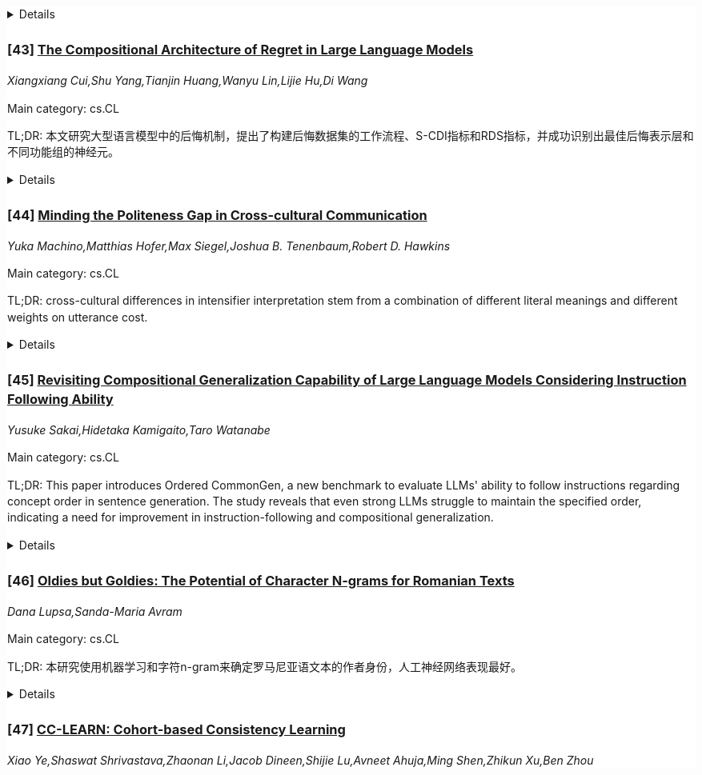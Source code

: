 
<details><summary>Details</summary></details>


### [43] [The Compositional Architecture of Regret in Large Language Models](https://arxiv.org/abs/2506.15617)
*Xiangxiang Cui,Shu Yang,Tianjin Huang,Wanyu Lin,Lijie Hu,Di Wang*

Main category: cs.CL

TL;DR: 本文研究大型语言模型中的后悔机制，提出了构建后悔数据集的工作流程、S-CDI指标和RDS指标，并成功识别出最佳后悔表示层和不同功能组的神经元。


<details><summary>Details</summary></details>


### [44] [Minding the Politeness Gap in Cross-cultural Communication](https://arxiv.org/abs/2506.15623)
*Yuka Machino,Matthias Hofer,Max Siegel,Joshua B. Tenenbaum,Robert D. Hawkins*

Main category: cs.CL

TL;DR: cross-cultural differences in intensifier interpretation stem from a combination of different literal meanings and different weights on utterance cost.


<details><summary>Details</summary></details>


### [45] [Revisiting Compositional Generalization Capability of Large Language Models Considering Instruction Following Ability](https://arxiv.org/abs/2506.15629)
*Yusuke Sakai,Hidetaka Kamigaito,Taro Watanabe*

Main category: cs.CL

TL;DR: This paper introduces Ordered CommonGen, a new benchmark to evaluate LLMs' ability to follow instructions regarding concept order in sentence generation. The study reveals that even strong LLMs struggle to maintain the specified order, indicating a need for improvement in instruction-following and compositional generalization.


<details><summary>Details</summary></details>


### [46] [Oldies but Goldies: The Potential of Character N-grams for Romanian Texts](https://arxiv.org/abs/2506.15650)
*Dana Lupsa,Sanda-Maria Avram*

Main category: cs.CL

TL;DR: 本研究使用机器学习和字符n-gram来确定罗马尼亚语文本的作者身份，人工神经网络表现最好。


<details><summary>Details</summary></details>


### [47] [CC-LEARN: Cohort-based Consistency Learning](https://arxiv.org/abs/2506.15662)
*Xiao Ye,Shaswat Shrivastava,Zhaonan Li,Jacob Dineen,Shijie Lu,Avneet Ahuja,Ming Shen,Zhikun Xu,Ben Zhou*
